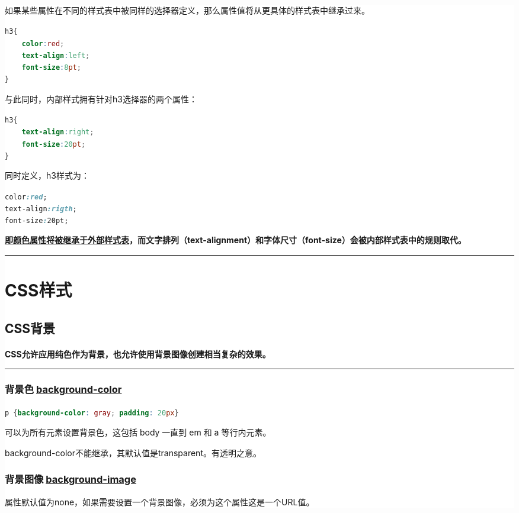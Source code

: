   如果某些属性在不同的样式表中被同样的选择器定义，那么属性值将从更具体的样式表中继承过来。

   ```css
   h3{
       color:red;
       text-align:left;
       font-size:8pt;
   }
   ```

   与此同时，内部样式拥有针对h3选择器的两个属性：

   ```css
   h3{
       text-align:right;
       font-size:20pt;
   }
   ```

   同时定义，h3样式为：

   ```css
   color:red;
   text-align:rigth;
   font-size:20pt;
   ```

   **<u>即颜色属性将被继承于外部样式表</u>，而文字排列（text-alignment）和字体尺寸（font-size）会被内部样式表中的规则取代。**



---



   # CSS样式



   ## CSS背景

   **CSS允许应用纯色作为背景，也允许使用背景图像创建相当复杂的效果。**

---

  ### 背景色  <u>background-color</u>

   ```CSS
   p {background-color: gray; padding: 20px}
   ```

可以为所有元素设置背景色，这包括 body 一直到 em 和 a 等行内元素。

background-color不能继承，其默认值是transparent。有透明之意。

### 背景图像  <u>background-image</u>

属性默认值为none，如果需要设置一个背景图像，必须为这个属性这是一个URL值。
